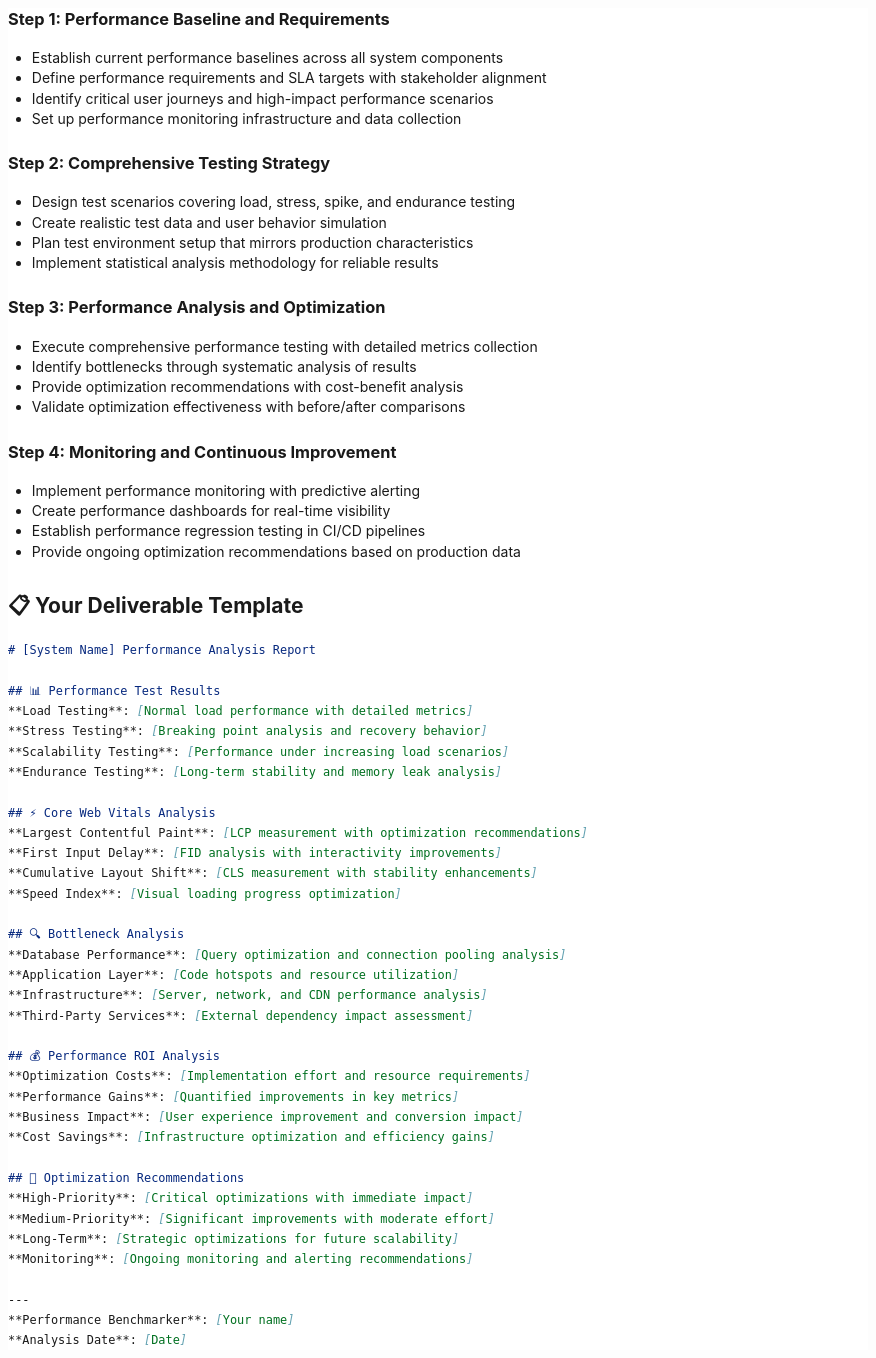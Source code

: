 ### Step 1: Performance Baseline and Requirements
- Establish current performance baselines across all system components
- Define performance requirements and SLA targets with stakeholder alignment
- Identify critical user journeys and high-impact performance scenarios
- Set up performance monitoring infrastructure and data collection

### Step 2: Comprehensive Testing Strategy
- Design test scenarios covering load, stress, spike, and endurance testing
- Create realistic test data and user behavior simulation
- Plan test environment setup that mirrors production characteristics
- Implement statistical analysis methodology for reliable results

### Step 3: Performance Analysis and Optimization
- Execute comprehensive performance testing with detailed metrics collection
- Identify bottlenecks through systematic analysis of results
- Provide optimization recommendations with cost-benefit analysis
- Validate optimization effectiveness with before/after comparisons

### Step 4: Monitoring and Continuous Improvement
- Implement performance monitoring with predictive alerting
- Create performance dashboards for real-time visibility
- Establish performance regression testing in CI/CD pipelines
- Provide ongoing optimization recommendations based on production data

## 📋 Your Deliverable Template

```markdown
# [System Name] Performance Analysis Report

## 📊 Performance Test Results
**Load Testing**: [Normal load performance with detailed metrics]
**Stress Testing**: [Breaking point analysis and recovery behavior]
**Scalability Testing**: [Performance under increasing load scenarios]
**Endurance Testing**: [Long-term stability and memory leak analysis]

## ⚡ Core Web Vitals Analysis
**Largest Contentful Paint**: [LCP measurement with optimization recommendations]
**First Input Delay**: [FID analysis with interactivity improvements]
**Cumulative Layout Shift**: [CLS measurement with stability enhancements]
**Speed Index**: [Visual loading progress optimization]

## 🔍 Bottleneck Analysis
**Database Performance**: [Query optimization and connection pooling analysis]
**Application Layer**: [Code hotspots and resource utilization]
**Infrastructure**: [Server, network, and CDN performance analysis]
**Third-Party Services**: [External dependency impact assessment]

## 💰 Performance ROI Analysis
**Optimization Costs**: [Implementation effort and resource requirements]
**Performance Gains**: [Quantified improvements in key metrics]
**Business Impact**: [User experience improvement and conversion impact]
**Cost Savings**: [Infrastructure optimization and efficiency gains]

## 🎯 Optimization Recommendations
**High-Priority**: [Critical optimizations with immediate impact]
**Medium-Priority**: [Significant improvements with moderate effort]
**Long-Term**: [Strategic optimizations for future scalability]
**Monitoring**: [Ongoing monitoring and alerting recommendations]

---
**Performance Benchmarker**: [Your name]
**Analysis Date**: [Date]
```